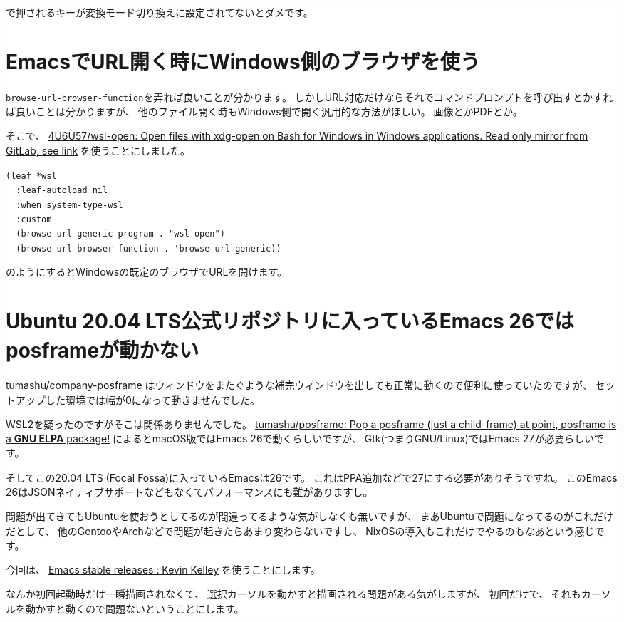 で押されるキーが変換モード切り換えに設定されてないとダメです。

# EmacsでURL開く時にWindows側のブラウザを使う

`browse-url-browser-function`を弄れば良いことが分かります。
しかしURL対応だけならそれでコマンドプロンプトを呼び出すとかすれば良いことは分かりますが、
他のファイル開く時もWindows側で開く汎用的な方法がほしい。
画像とかPDFとか。

そこで、
[4U6U57/wsl-open: Open files with xdg-open on Bash for Windows in Windows applications. Read only mirror from GitLab, see link](https://github.com/4U6U57/wsl-open)
を使うことにしました。

~~~elisp
(leaf *wsl
  :leaf-autoload nil
  :when system-type-wsl
  :custom
  (browse-url-generic-program . "wsl-open")
  (browse-url-browser-function . 'browse-url-generic))
~~~

のようにするとWindowsの既定のブラウザでURLを開けます。

# Ubuntu 20.04 LTS公式リポジトリに入っているEmacs 26ではposframeが動かない

[tumashu/company-posframe](https://github.com/tumashu/company-posframe)
はウィンドウをまたぐような補完ウィンドウを出しても正常に動くので便利に使っていたのですが、
セットアップした環境では幅が0になって動きませんでした。

WSL2を疑ったのですがそこは関係ありませんでした。
[tumashu/posframe: Pop a posframe (just a child-frame) at point, posframe is a **GNU ELPA** package!](https://github.com/tumashu/posframe)
によるとmacOS版ではEmacs 26で動くらしいですが、
Gtk(つまりGNU/Linux)ではEmacs 27が必要らしいです。

そしてこの20.04 LTS (Focal Fossa)に入っているEmacsは26です。
これはPPA追加などで27にする必要がありそうですね。
このEmacs 26はJSONネイティブサポートなどもなくてパフォーマンスにも難がありますし。

問題が出てきてもUbuntuを使おうとしてるのが間違ってるような気がしなくも無いですが、
まあUbuntuで問題になってるのがこれだけだとして、
他のGentooやArchなどで問題が起きたらあまり変わらないですし、
NixOSの導入もこれだけでやるのもなあという感じです。

今回は、
[Emacs stable releases : Kevin Kelley](https://launchpad.net/~kelleyk/+archive/ubuntu/emacs)
を使うことにします。

なんか初回起動時だけ一瞬描画されなくて、
選択カーソルを動かすと描画される問題がある気がしますが、
初回だけで、
それもカーソルを動かすと動くので問題ないということにします。
